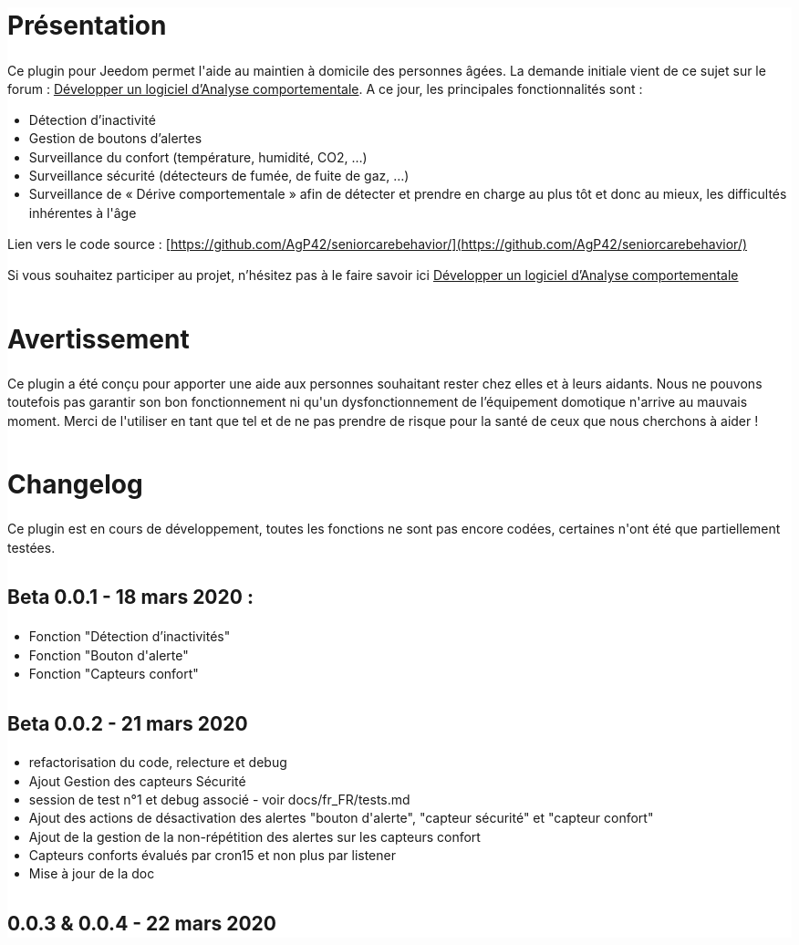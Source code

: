 Présentation
============

Ce plugin pour Jeedom permet l'aide au maintien à domicile des personnes âgées.
La demande initiale vient de ce sujet sur le forum : [Développer un logiciel d’Analyse comportementale](https://community.jeedom.com/t/developper-un-logiciel-danalyse-comportementale/19111).
A ce jour, les principales fonctionnalités sont :
* Détection d’inactivité
* Gestion de boutons d’alertes
* Surveillance du confort (température, humidité, CO2, …)
* Surveillance sécurité (détecteurs de fumée, de fuite de gaz, …)
* Surveillance de « Dérive comportementale » afin de détecter et prendre en charge au plus tôt et donc au mieux, les difficultés inhérentes à l'âge

Lien vers le code source : [https://github.com/AgP42/seniorcarebehavior/](https://github.com/AgP42/seniorcarebehavior/)

Si vous souhaitez participer au projet, n’hésitez pas à le faire savoir ici [Développer un logiciel d’Analyse comportementale](https://community.jeedom.com/t/developper-un-logiciel-danalyse-comportementale/19111)

Avertissement
==========

Ce plugin a été conçu pour apporter une aide aux personnes souhaitant rester chez elles et à leurs aidants.
Nous ne pouvons toutefois pas garantir son bon fonctionnement ni qu'un dysfonctionnement de l’équipement domotique n'arrive au mauvais moment.
Merci de l'utiliser en tant que tel et de ne pas prendre de risque pour la santé de ceux que nous cherchons à aider !

Changelog
==========

Ce plugin est en cours de développement, toutes les fonctions ne sont pas encore codées, certaines n'ont été que partiellement testées.

Beta 0.0.1 - 18 mars 2020 :
---
* Fonction "Détection d’inactivités"
* Fonction "Bouton d'alerte"
* Fonction "Capteurs confort"

Beta 0.0.2 - 21 mars 2020
---
* refactorisation du code, relecture et debug
* Ajout Gestion des capteurs Sécurité
* session de test n°1 et debug associé - voir docs/fr_FR/tests.md
* Ajout des actions de désactivation des alertes "bouton d'alerte", "capteur sécurité" et "capteur confort"
* Ajout de la gestion de la non-répétition des alertes sur les capteurs confort
* Capteurs conforts évalués par cron15 et non plus par listener
* Mise à jour de la doc

0.0.3 & 0.0.4 - 22 mars 2020
---
